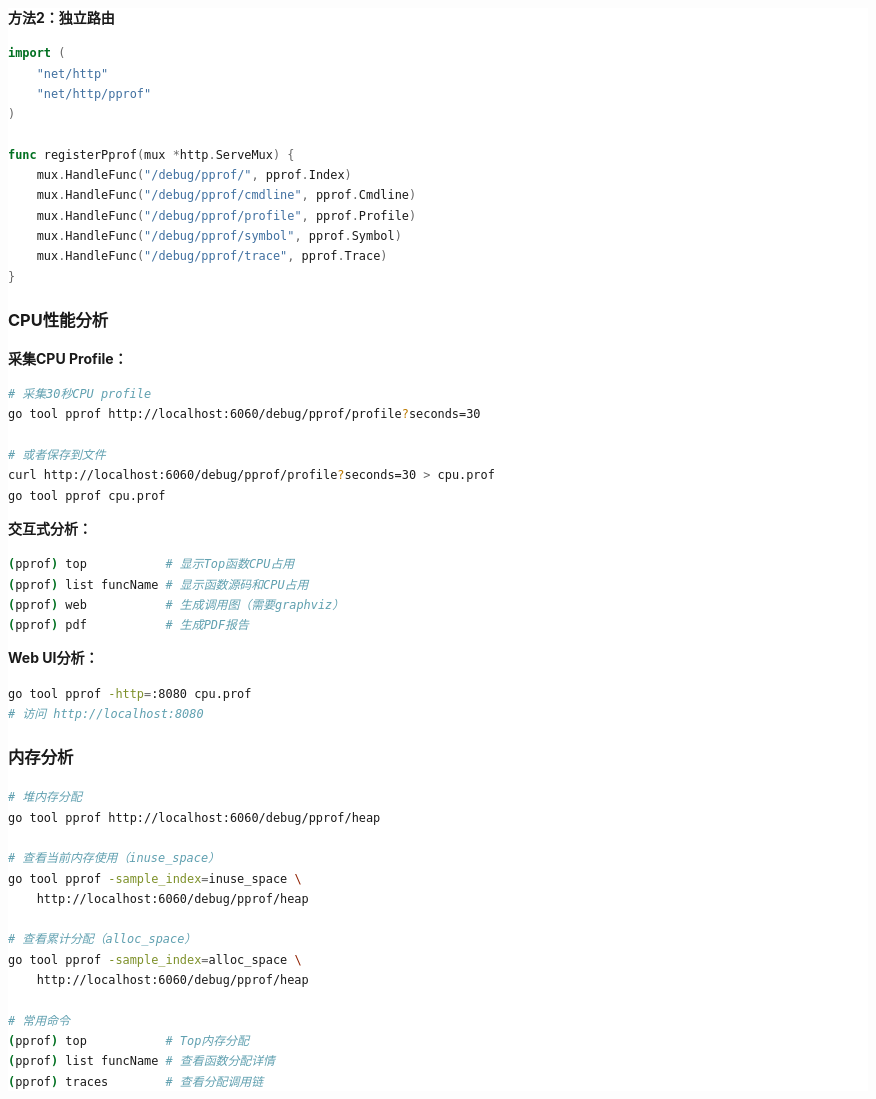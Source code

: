 **方法2：独立路由**

```go
import (
    "net/http"
    "net/http/pprof"
)

func registerPprof(mux *http.ServeMux) {
    mux.HandleFunc("/debug/pprof/", pprof.Index)
    mux.HandleFunc("/debug/pprof/cmdline", pprof.Cmdline)
    mux.HandleFunc("/debug/pprof/profile", pprof.Profile)
    mux.HandleFunc("/debug/pprof/symbol", pprof.Symbol)
    mux.HandleFunc("/debug/pprof/trace", pprof.Trace)
}
```

### CPU性能分析

**采集CPU Profile：**

```bash
# 采集30秒CPU profile
go tool pprof http://localhost:6060/debug/pprof/profile?seconds=30

# 或者保存到文件
curl http://localhost:6060/debug/pprof/profile?seconds=30 > cpu.prof
go tool pprof cpu.prof
```

**交互式分析：**

```bash
(pprof) top           # 显示Top函数CPU占用
(pprof) list funcName # 显示函数源码和CPU占用
(pprof) web           # 生成调用图（需要graphviz）
(pprof) pdf           # 生成PDF报告
```

**Web UI分析：**

```bash
go tool pprof -http=:8080 cpu.prof
# 访问 http://localhost:8080
```

### 内存分析

```bash
# 堆内存分配
go tool pprof http://localhost:6060/debug/pprof/heap

# 查看当前内存使用（inuse_space）
go tool pprof -sample_index=inuse_space \
    http://localhost:6060/debug/pprof/heap

# 查看累计分配（alloc_space）
go tool pprof -sample_index=alloc_space \
    http://localhost:6060/debug/pprof/heap

# 常用命令
(pprof) top           # Top内存分配
(pprof) list funcName # 查看函数分配详情
(pprof) traces        # 查看分配调用链
```
